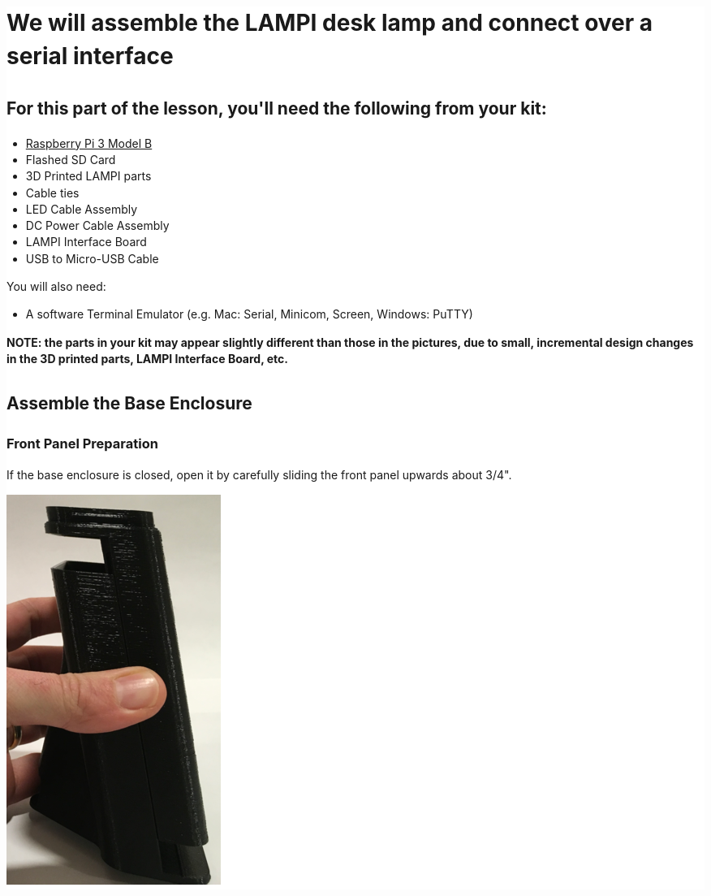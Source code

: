 # We will assemble the LAMPI desk lamp and connect over a serial interface


## For this part of the lesson, you'll need the following from your kit:
* [Raspberry Pi 3 Model B](https://www.raspberrypi.org/products/raspberry-pi-3-model-b/)
* Flashed SD Card
* 3D Printed LAMPI parts
* Cable ties
* LED Cable Assembly
* DC Power Cable Assembly
* LAMPI Interface Board
* USB to Micro-USB Cable

You will also need:

* A software Terminal Emulator (e.g. Mac: Serial, Minicom, Screen, Windows: PuTTY)

**NOTE: the parts in your kit may appear slightly different than those in the pictures, due to small, incremental design changes in the 3D printed parts, LAMPI Interface Board, etc.**

## Assemble the Base Enclosure

### Front Panel Preparation

If the base enclosure is closed, open it by carefully sliding the front panel upwards about 3/4".  

![](Images/open_enclosure.png)
